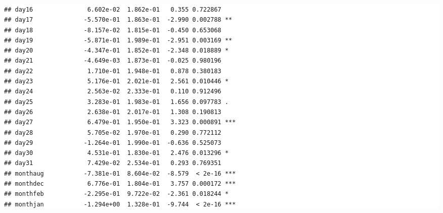    ## day16               6.602e-02  1.862e-01   0.355 0.722867    
    ## day17              -5.570e-01  1.863e-01  -2.990 0.002788 ** 
    ## day18              -8.157e-02  1.815e-01  -0.450 0.653068    
    ## day19              -5.871e-01  1.989e-01  -2.951 0.003169 ** 
    ## day20              -4.347e-01  1.852e-01  -2.348 0.018889 *  
    ## day21              -4.649e-03  1.873e-01  -0.025 0.980196    
    ## day22               1.710e-01  1.948e-01   0.878 0.380183    
    ## day23               5.176e-01  2.021e-01   2.561 0.010446 *  
    ## day24               2.563e-02  2.333e-01   0.110 0.912496    
    ## day25               3.283e-01  1.983e-01   1.656 0.097783 .  
    ## day26               2.638e-01  2.017e-01   1.308 0.190813    
    ## day27               6.479e-01  1.950e-01   3.323 0.000891 ***
    ## day28               5.705e-02  1.970e-01   0.290 0.772112    
    ## day29              -1.264e-01  1.990e-01  -0.636 0.525073    
    ## day30               4.531e-01  1.830e-01   2.476 0.013296 *  
    ## day31               7.429e-02  2.534e-01   0.293 0.769351    
    ## monthaug           -7.381e-01  8.604e-02  -8.579  < 2e-16 ***
    ## monthdec            6.776e-01  1.804e-01   3.757 0.000172 ***
    ## monthfeb           -2.295e-01  9.722e-02  -2.361 0.018244 *  
    ## monthjan           -1.294e+00  1.328e-01  -9.744  < 2e-16 ***